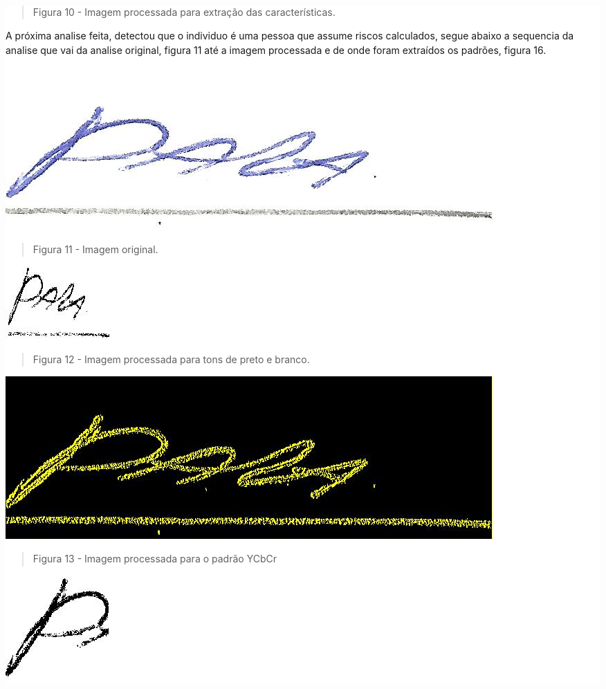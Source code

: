 
> Figura 10 - Imagem processada para extração das características.


A próxima analise feita, detectou que o individuo é uma pessoa que assume riscos calculados, segue abaixo a sequencia da analise que vai da analise original, figura 11 até a imagem processada e de onde foram extraídos os padrões, figura  16.

![Imagem original.](.assets/img/artigos/grafologia/figura11.jpg "Imagem original.")


> Figura 11 - Imagem original.

![Imagem processada para tons de preto e branco.](.assets/img/artigos/grafologia/figura12.jpg "Imagem processada para tons de preto e branco.")

> Figura 12 - Imagem processada para tons de preto e branco.

![Imagem processada para o padrão YCbCr](.assets/img/artigos/grafologia/figura13.jpg "Imagem processada para o padrão YCbCr.")

> Figura 13 - Imagem processada para o padrão YCbCr

![Letra P processada preto e branco](.assets/img/artigos/grafologia/figura14.jpg "Letra P processada preto e branco")
